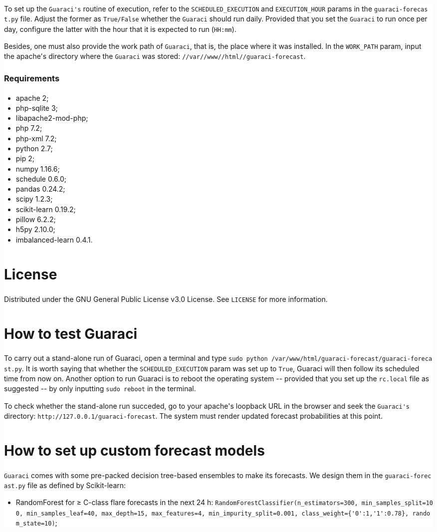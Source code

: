 To set up the `Guaraci's` routine of execution, refer to the `SCHEDULED_EXECUTION` and `EXECUTION_HOUR` params in the `guaraci-forecast.py` file. Adjust the former as `True/False` whether the `Guaraci` should run daily. Provided that you set the `Guaraci` to run once per day, configure the latter with the hour that it is expected to run (`HH:mm`).

Besides, one must also provide the work path of `Guaraci`, that is, the place where it was installed. In the `WORK_PATH` param, input the apache's directory where the `Guaraci` was stored: `//var//www//html//guaraci-forecast`.


### Requirements

* apache 2;
* php-sqlite 3;
* libapache2-mod-php;
* php 7.2;
* php-xml 7.2;
* python 2.7;
* pip 2;
* numpy 1.16.6;
* schedule 0.6.0;
* pandas 0.24.2;
* scipy 1.2.3;
* scikit-learn 0.19.2;
* pillow 6.2.2;
* h5py 2.10.0;
* imbalanced-learn 0.4.1.

# License

Distributed under the GNU General Public License v3.0 License. See `LICENSE` for more information.

# How to test Guaraci 

To carry out a stand-alone run of Guaraci, open a terminal and type `sudo python /var/www/html/guaraci-forecast/guaraci-forecast.py`. It is worth saying that whether the `SCHEDULED_EXECUTION` param was set up to `True`, Guaraci will then follow its scheduled time from now on. Another option to run Guaraci is to reboot the operating system -- provided that you set up the `rc.local` file as suggested -- by only inputting `sudo reboot` in the terminal.

To check whether the stand-alone run succeded, go to your apache's loopback URL in the browser and seek the `Guaraci's` directory: `http://127.0.0.1/guaraci-forecast`. The system must render updated forecast probabilities at this point.

# How to set up custom forecast models

`Guaraci` comes with some pre-packed decision tree-based ensembles to make its forecasts. We design them in the `guaraci-forecast.py` file as defined by Scikit-learn: 

* RandomForest for ≥ C-class flare forecasts in the next 24 h: `RandomForestClassifier(n_estimators=300, min_samples_split=100, min_samples_leaf=40, max_depth=15, max_features=4, min_impurity_split=0.001, class_weight={'0':1,'1':0.78}, random_state=10)`;
